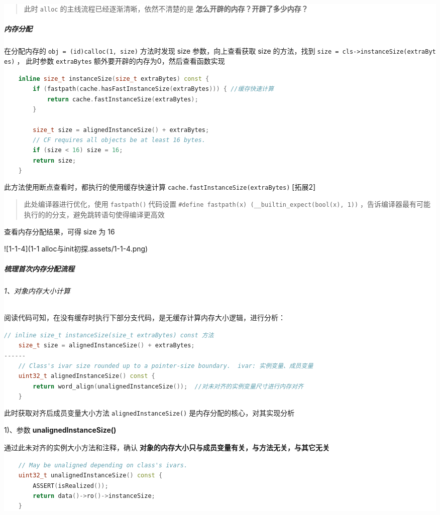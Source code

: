 > 此时 `alloc` 的主线流程已经逐渐清晰，依然不清楚的是 **怎么开辟的内存？开辟了多少内存？**

##### 内存分配

在分配内存的 `obj = (id)calloc(1, size)` 方法时发现 size 参数，向上查看获取 size 的方法，找到 `size = cls->instanceSize(extraBytes)` ， 此时参数 `extraBytes` 额外要开辟的内存为0，然后查看函数实现

```c++
    inline size_t instanceSize(size_t extraBytes) const {
        if (fastpath(cache.hasFastInstanceSize(extraBytes))) { //缓存快速计算
            return cache.fastInstanceSize(extraBytes);
        }

        size_t size = alignedInstanceSize() + extraBytes;
        // CF requires all objects be at least 16 bytes.
        if (size < 16) size = 16;
        return size;
    }
```

此方法使用断点查看时，都执行的使用缓存快速计算 `cache.fastInstanceSize(extraBytes)` [拓展2]

> 此处编译器进行优化，使用 `fastpath()` 代码设置 `#define fastpath(x) (__builtin_expect(bool(x), 1))` ，告诉编译器最有可能执行的的分支，避免跳转语句使得编译更高效

查看内存分配结果，可得 size 为 16

![1-1-4](1-1 alloc与init初探.assets/1-1-4.png)

##### 梳理首次内存分配流程

###### 1、对象内存大小计算

阅读代码可知，在没有缓存时执行下部分支代码，是无缓存计算内存大小逻辑，进行分析：

```c++
// inline size_t instanceSize(size_t extraBytes) const 方法
    size_t size = alignedInstanceSize() + extraBytes;
------
    // Class's ivar size rounded up to a pointer-size boundary.  ivar: 实例变量、成员变量
    uint32_t alignedInstanceSize() const {
        return word_align(unalignedInstanceSize());  //对未对齐的实例变量尺寸进行内存对齐
    }

```

此时获取对齐后成员变量大小方法 `alignedInstanceSize()` 是内存分配的核心，对其实现分析

1)、参数 **unalignedInstanceSize()**

通过此未对齐的实例大小方法和注释，确认 **对象的内存大小只与成员变量有关，与方法无关，与其它无关**

```C++
    // May be unaligned depending on class's ivars.
    uint32_t unalignedInstanceSize() const {
        ASSERT(isRealized());
        return data()->ro()->instanceSize;
    }
```
